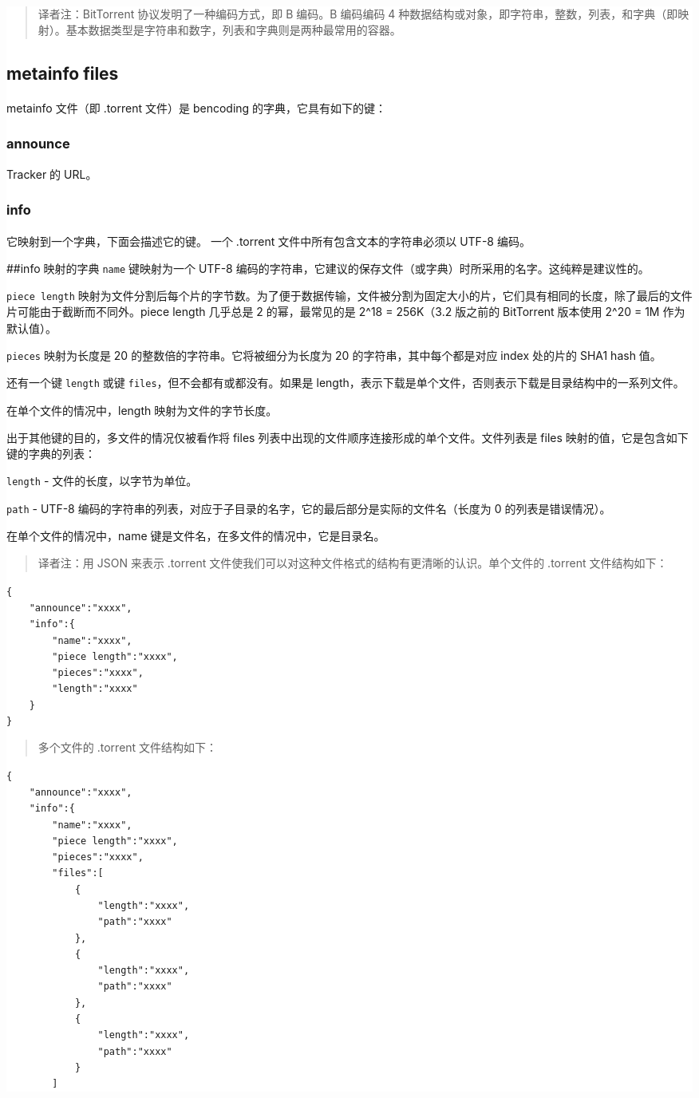 >译者注：BitTorrent 协议发明了一种编码方式，即 B 编码。B 编码编码 4 种数据结构或对象，即字符串，整数，列表，和字典（即映射）。基本数据类型是字符串和数字，列表和字典则是两种最常用的容器。

## metainfo files
metainfo 文件（即 .torrent 文件）是 bencoding 的字典，它具有如下的键：

### announce
Tracker 的 URL。

### info
它映射到一个字典，下面会描述它的键。
一个 .torrent 文件中所有包含文本的字符串必须以 UTF-8 编码。

##info 映射的字典
`name` 键映射为一个 UTF-8 编码的字符串，它建议的保存文件（或字典）时所采用的名字。这纯粹是建议性的。

`piece length` 映射为文件分割后每个片的字节数。为了便于数据传输，文件被分割为固定大小的片，它们具有相同的长度，除了最后的文件片可能由于截断而不同外。piece length 几乎总是 2 的幂，最常见的是 2^18 = 256K（3.2 版之前的 BitTorrent 版本使用 2^20 = 1M 作为默认值）。

`pieces` 映射为长度是 20 的整数倍的字符串。它将被细分为长度为 20 的字符串，其中每个都是对应 index 处的片的 SHA1 hash 值。

还有一个键 `length` 或键 `files`，但不会都有或都没有。如果是 length，表示下载是单个文件，否则表示下载是目录结构中的一系列文件。

在单个文件的情况中，length 映射为文件的字节长度。

出于其他键的目的，多文件的情况仅被看作将 files 列表中出现的文件顺序连接形成的单个文件。文件列表是 files 映射的值，它是包含如下键的字典的列表：

`length` - 文件的长度，以字节为单位。

`path` - UTF-8 编码的字符串的列表，对应于子目录的名字，它的最后部分是实际的文件名（长度为 0 的列表是错误情况）。

在单个文件的情况中，name 键是文件名，在多文件的情况中，它是目录名。

> 译者注：用 JSON 来表示 .torrent 文件使我们可以对这种文件格式的结构有更清晰的认识。单个文件的 .torrent 文件结构如下：
```
{
    "announce":"xxxx",
    "info":{
        "name":"xxxx",
        "piece length":"xxxx",
        "pieces":"xxxx",
        "length":"xxxx"
    }
}
```

> 多个文件的 .torrent 文件结构如下：
```
{
    "announce":"xxxx",
    "info":{
        "name":"xxxx",
        "piece length":"xxxx",
        "pieces":"xxxx",
        "files":[
            {
                "length":"xxxx",
                "path":"xxxx"
            },
            {
                "length":"xxxx",
                "path":"xxxx"
            },
            {
                "length":"xxxx",
                "path":"xxxx"
            }
        ]
```